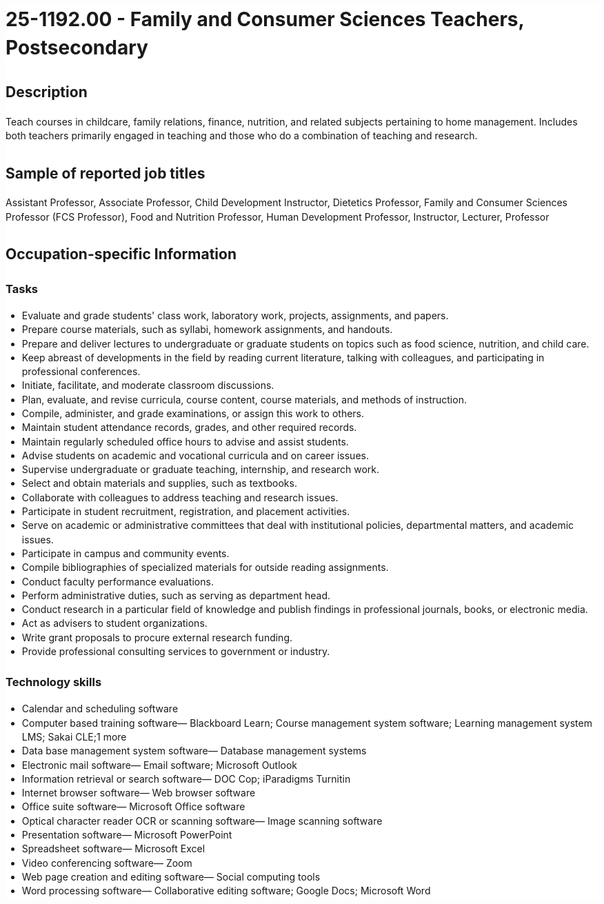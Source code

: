 # 25-1192.00 - Family and Consumer Sciences Teachers, Postsecondary

## Description
Teach courses in childcare, family relations, finance, nutrition, and related subjects pertaining to home management. Includes both teachers primarily engaged in teaching and those who do a combination of teaching and research.

## Sample of reported job titles
Assistant Professor, Associate Professor, Child Development Instructor, Dietetics Professor, Family and Consumer Sciences Professor (FCS Professor), Food and Nutrition Professor, Human Development Professor, Instructor, Lecturer, Professor

## Occupation-specific Information
### Tasks
- Evaluate and grade students' class work, laboratory work, projects, assignments, and papers.
- Prepare course materials, such as syllabi, homework assignments, and handouts.
- Prepare and deliver lectures to undergraduate or graduate students on topics such as food science, nutrition, and child care.
- Keep abreast of developments in the field by reading current literature, talking with colleagues, and participating in professional conferences.
- Initiate, facilitate, and moderate classroom discussions.
- Plan, evaluate, and revise curricula, course content, course materials, and methods of instruction.
- Compile, administer, and grade examinations, or assign this work to others.
- Maintain student attendance records, grades, and other required records.
- Maintain regularly scheduled office hours to advise and assist students.
- Advise students on academic and vocational curricula and on career issues.
- Supervise undergraduate or graduate teaching, internship, and research work.
- Select and obtain materials and supplies, such as textbooks.
- Collaborate with colleagues to address teaching and research issues.
- Participate in student recruitment, registration, and placement activities.
- Serve on academic or administrative committees that deal with institutional policies, departmental matters, and academic issues.
- Participate in campus and community events.
- Compile bibliographies of specialized materials for outside reading assignments.
- Conduct faculty performance evaluations.
- Perform administrative duties, such as serving as department head.
- Conduct research in a particular field of knowledge and publish findings in professional journals, books, or electronic media.
- Act as advisers to student organizations.
- Write grant proposals to procure external research funding.
- Provide professional consulting services to government or industry.

### Technology skills
- Calendar and scheduling software
- Computer based training software— Blackboard Learn; Course management system software; Learning management system LMS; Sakai CLE;1 more
- Data base management system software— Database management systems
- Electronic mail software— Email software; Microsoft Outlook
- Information retrieval or search software— DOC Cop; iParadigms Turnitin
- Internet browser software— Web browser software
- Office suite software— Microsoft Office software
- Optical character reader OCR or scanning software— Image scanning software
- Presentation software— Microsoft PowerPoint
- Spreadsheet software— Microsoft Excel
- Video conferencing software— Zoom
- Web page creation and editing software— Social computing tools
- Word processing software— Collaborative editing software; Google Docs; Microsoft Word